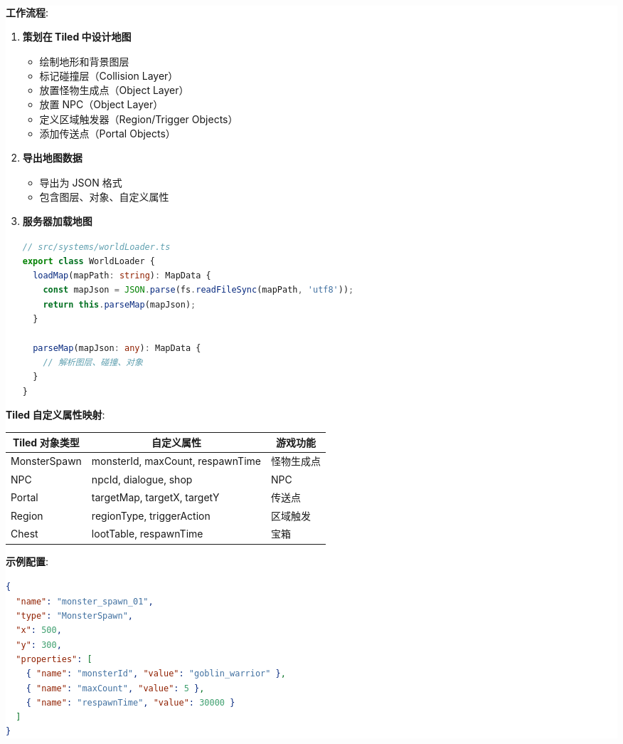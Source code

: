**工作流程**:

1. **策划在 Tiled 中设计地图**
   - 绘制地形和背景图层
   - 标记碰撞层（Collision Layer）
   - 放置怪物生成点（Object Layer）
   - 放置 NPC（Object Layer）
   - 定义区域触发器（Region/Trigger Objects）
   - 添加传送点（Portal Objects）

2. **导出地图数据**
   - 导出为 JSON 格式
   - 包含图层、对象、自定义属性

3. **服务器加载地图**
   ```typescript
   // src/systems/worldLoader.ts
   export class WorldLoader {
     loadMap(mapPath: string): MapData {
       const mapJson = JSON.parse(fs.readFileSync(mapPath, 'utf8'));
       return this.parseMap(mapJson);
     }
     
     parseMap(mapJson: any): MapData {
       // 解析图层、碰撞、对象
     }
   }
   ```

**Tiled 自定义属性映射**:

| Tiled 对象类型 | 自定义属性 | 游戏功能 |
|---------------|-----------|---------|
| MonsterSpawn | monsterId, maxCount, respawnTime | 怪物生成点 |
| NPC | npcId, dialogue, shop | NPC |
| Portal | targetMap, targetX, targetY | 传送点 |
| Region | regionType, triggerAction | 区域触发 |
| Chest | lootTable, respawnTime | 宝箱 |

**示例配置**:
```json
{
  "name": "monster_spawn_01",
  "type": "MonsterSpawn",
  "x": 500,
  "y": 300,
  "properties": [
    { "name": "monsterId", "value": "goblin_warrior" },
    { "name": "maxCount", "value": 5 },
    { "name": "respawnTime", "value": 30000 }
  ]
}
```
